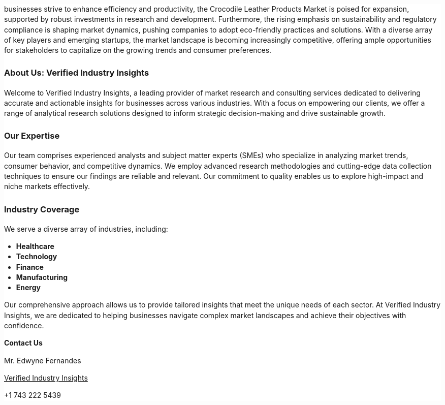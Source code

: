 businesses strive to enhance efficiency and productivity, the Crocodile Leather Products Market is poised for expansion, supported by robust investments in research and development. Furthermore, the rising emphasis on sustainability and regulatory compliance is shaping market dynamics, pushing companies to adopt eco-friendly practices and solutions. With a diverse array of key players and emerging startups, the market landscape is becoming increasingly competitive, offering ample opportunities for stakeholders to capitalize on the growing trends and consumer preferences.</p><h3>About Us: Verified Industry Insights</h3><p>Welcome to Verified Industry Insights, a leading provider of market research and consulting services dedicated to delivering accurate and actionable insights for businesses across various industries. With a focus on empowering our clients, we offer a range of analytical research solutions designed to inform strategic decision-making and drive sustainable growth.</p><h3>Our Expertise</h3><p>Our team comprises experienced analysts and subject matter experts (SMEs) who specialize in analyzing market trends, consumer behavior, and competitive dynamics. We employ advanced research methodologies and cutting-edge data collection techniques to ensure our findings are reliable and relevant. Our commitment to quality enables us to explore high-impact and niche markets effectively.</p><h3>Industry Coverage</h3><p>We serve a diverse array of industries, including:</p><ul><li><strong>Healthcare</strong></li><li><strong>Technology</strong></li><li><strong>Finance</strong></li><li><strong>Manufacturing</strong></li><li><strong>Energy</strong></li></ul><p>Our comprehensive approach allows us to provide tailored insights that meet the unique needs of each sector. At Verified Industry Insights, we are dedicated to helping businesses navigate complex market landscapes and achieve their objectives with confidence.</p><p><strong>Contact Us</strong></p><p>Mr. Edwyne Fernandes</p><p><a href="https://www.verifiedindustryinsights.com/">Verified Industry Insights</a></p><p>+1 743 222 5439</p>
